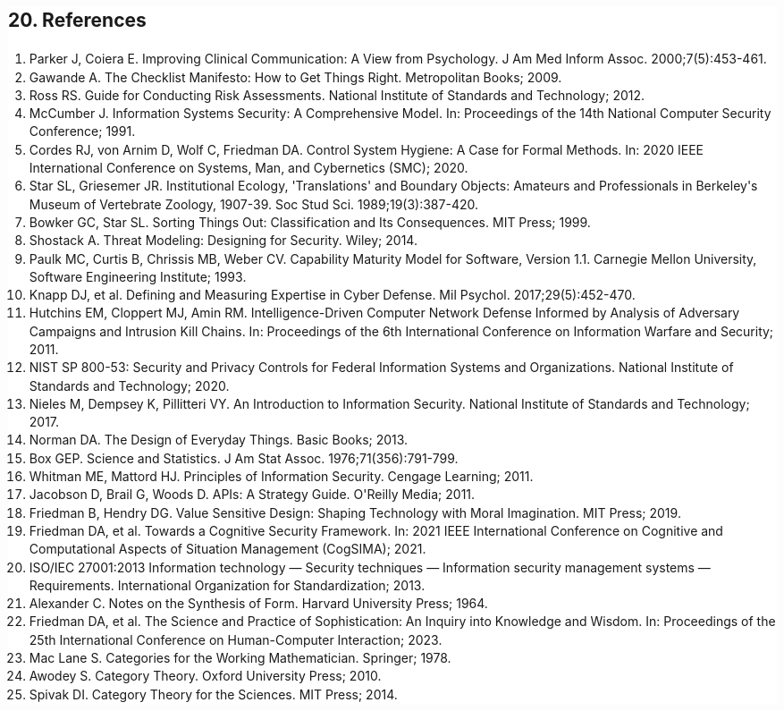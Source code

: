 ## 20. References

1. Parker J, Coiera E. Improving Clinical Communication: A View from Psychology. J Am Med Inform Assoc. 2000;7(5):453-461.
2. Gawande A. The Checklist Manifesto: How to Get Things Right. Metropolitan Books; 2009.
3. Ross RS. Guide for Conducting Risk Assessments. National Institute of Standards and Technology; 2012.
4. McCumber J. Information Systems Security: A Comprehensive Model. In: Proceedings of the 14th National Computer Security Conference; 1991.
5. Cordes RJ, von Arnim D, Wolf C, Friedman DA. Control System Hygiene: A Case for Formal Methods. In: 2020 IEEE International Conference on Systems, Man, and Cybernetics (SMC); 2020.
6. Star SL, Griesemer JR. Institutional Ecology, 'Translations' and Boundary Objects: Amateurs and Professionals in Berkeley's Museum of Vertebrate Zoology, 1907-39. Soc Stud Sci. 1989;19(3):387-420.
7. Bowker GC, Star SL. Sorting Things Out: Classification and Its Consequences. MIT Press; 1999.
8. Shostack A. Threat Modeling: Designing for Security. Wiley; 2014.
9. Paulk MC, Curtis B, Chrissis MB, Weber CV. Capability Maturity Model for Software, Version 1.1. Carnegie Mellon University, Software Engineering Institute; 1993.
10. Knapp DJ, et al. Defining and Measuring Expertise in Cyber Defense. Mil Psychol. 2017;29(5):452-470.
11. Hutchins EM, Cloppert MJ, Amin RM. Intelligence-Driven Computer Network Defense Informed by Analysis of Adversary Campaigns and Intrusion Kill Chains. In: Proceedings of the 6th International Conference on Information Warfare and Security; 2011.
12. NIST SP 800-53: Security and Privacy Controls for Federal Information Systems and Organizations. National Institute of Standards and Technology; 2020.
13. Nieles M, Dempsey K, Pillitteri VY. An Introduction to Information Security. National Institute of Standards and Technology; 2017.
14. Norman DA. The Design of Everyday Things. Basic Books; 2013.
15. Box GEP. Science and Statistics. J Am Stat Assoc. 1976;71(356):791-799.
16. Whitman ME, Mattord HJ. Principles of Information Security. Cengage Learning; 2011.
17. Jacobson D, Brail G, Woods D. APIs: A Strategy Guide. O'Reilly Media; 2011.
18. Friedman B, Hendry DG. Value Sensitive Design: Shaping Technology with Moral Imagination. MIT Press; 2019.
19. Friedman DA, et al. Towards a Cognitive Security Framework. In: 2021 IEEE International Conference on Cognitive and Computational Aspects of Situation Management (CogSIMA); 2021.
20. ISO/IEC 27001:2013 Information technology — Security techniques — Information security management systems — Requirements. International Organization for Standardization; 2013.
21. Alexander C. Notes on the Synthesis of Form. Harvard University Press; 1964.
22. Friedman DA, et al. The Science and Practice of Sophistication: An Inquiry into Knowledge and Wisdom. In: Proceedings of the 25th International Conference on Human-Computer Interaction; 2023.
23. Mac Lane S. Categories for the Working Mathematician. Springer; 1978.
24. Awodey S. Category Theory. Oxford University Press; 2010.
25. Spivak DI. Category Theory for the Sciences. MIT Press; 2014.